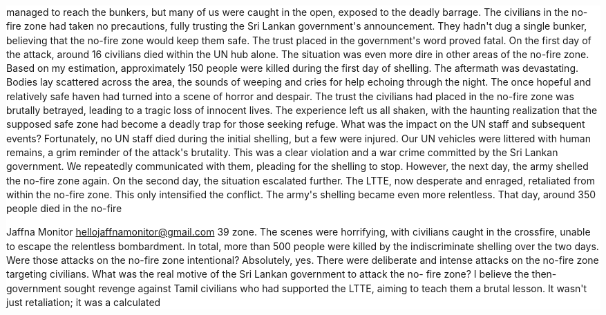 managed to reach the bunkers, but many of us 
were caught in the open, exposed to the deadly 
barrage.
The civilians in the no-fire zone had taken 
no precautions, fully trusting the Sri Lankan 
government's announcement. They hadn't 
dug a single bunker, believing that the no-fire 
zone would keep them safe. The trust placed 
in the government's word proved fatal. On the 
first day of the attack, around 16 civilians died 
within the UN hub alone. The situation was 
even more dire in other areas of the no-fire 
zone.
Based on my estimation, approximately 150 
people were killed during the first day of 
shelling. The aftermath was devastating. Bodies 
lay scattered across the area, the sounds of 
weeping and cries for help echoing through 
the night. The once hopeful and relatively 
safe haven had turned into a scene of horror 
and despair. The trust the civilians had placed 
in the no-fire zone was brutally betrayed, 
leading to a tragic loss of innocent lives. The 
experience left us all shaken, with the haunting 
realization that the supposed safe zone had 
become a deadly trap for those seeking refuge.
What was the impact on the UN staff 
and subsequent events?
 Fortunately, no UN staff died during the 
initial shelling, but a few were injured. Our 
UN vehicles were littered with human remains, 
a grim reminder of the attack's brutality. 
This was a clear violation and a war crime 
committed by the Sri Lankan government. We 
repeatedly communicated with them, pleading 
for the shelling to stop. However, the next day, 
the army shelled the no-fire zone again.
On the second day, the situation escalated 
further. The LTTE, now desperate and 
enraged, retaliated from within the no-fire 
zone. This only intensified the conflict. The 
army's shelling became even more relentless. 
That day, around 350 people died in the no-fire

Jaffna Monitor
hellojaffnamonitor@gmail.com
39
zone. The scenes were horrifying, with civilians 
caught in the crossfire, unable to escape the 
relentless bombardment.
In total, more than 500 people were killed by 
the indiscriminate shelling over the two days. 
Were those attacks on the no-fire zone 
intentional?
Absolutely, yes. There were deliberate and 
intense attacks on the no-fire zone targeting 
civilians.
What was the real motive of the Sri 
Lankan government to attack the no-
fire zone?
I believe the then-government sought revenge 
against Tamil civilians who had supported the 
LTTE, aiming to teach them a brutal lesson. 
It wasn't just retaliation; it was a calculated 